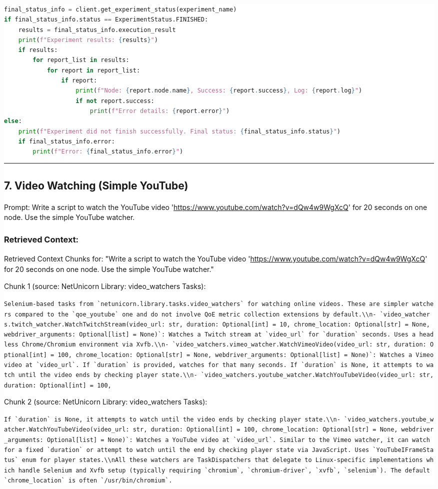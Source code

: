 ```python
final_status_info = client.get_experiment_status(experiment_name)
if final_status_info.status == ExperimentStatus.FINISHED:
    results = final_status_info.execution_result
    print(f"Experiment results: {results}")
    if results:
        for report_list in results:
            for report in report_list:
                if report:
                    print(f"Node: {report.node.name}, Success: {report.success}, Log: {report.log}")
                    if not report.success:
                        print(f"Error details: {report.error}")
else:
    print(f"Experiment did not finish successfully. Final status: {final_status_info.status}")
    if final_status_info.error:
        print(f"Error: {final_status_info.error}")
```

---

## 7. Video Watching (Simple YouTube)
Prompt: Write a script to watch the YouTube video 'https://www.youtube.com/watch?v=dQw4w9WgXcQ' for 20 seconds on one node. Use the simple YouTube watcher.

### Retrieved Context:
Retrieved Context Chunks for: "Write a script to watch the YouTube video 'https://www.youtube.com/watch?v=dQw4w9WgXcQ' for 20 seconds on one node. Use the simple YouTube watcher."

Chunk 1 (source: NetUnicorn Library: video_watchers Tasks): 

```
Selenium-based tasks from `netunicorn.library.tasks.video_watchers` for watching online videos. These are simpler watchers compared to the `qoe_youtube` one and do not involve QoE metric collection extensions by default.\\n- `video_watchers.twitch_watcher.WatchTwitchStream(video_url: str, duration: Optional[int] = 10, chrome_location: Optional[str] = None, webdriver_arguments: Optional[list] = None)`: Watches a Twitch stream at `video_url` for `duration` seconds. Uses a headless Chrome/Chromium environment via Xvfb.\\n- `video_watchers.vimeo_watcher.WatchVimeoVideo(video_url: str, duration: Optional[int] = 100, chrome_location: Optional[str] = None, webdriver_arguments: Optional[list] = None)`: Watches a Vimeo video at `video_url`. If `duration` is provided, watches for that many seconds. If `duration` is None, it attempts to watch until the video ends by checking player state.\\n- `video_watchers.youtube_watcher.WatchYouTubeVideo(video_url: str, duration: Optional[int] = 100,
```

Chunk 2 (source: NetUnicorn Library: video_watchers Tasks): 

```
If `duration` is None, it attempts to watch until the video ends by checking player state.\\n- `video_watchers.youtube_watcher.WatchYouTubeVideo(video_url: str, duration: Optional[int] = 100, chrome_location: Optional[str] = None, webdriver_arguments: Optional[list] = None)`: Watches a YouTube video at `video_url`. Similar to the Vimeo watcher, it can watch for a fixed `duration` or attempt to watch until the end by checking player state via JavaScript. Uses `YouTubeIFrameStatus` enum for player states.\\nAll these watchers are TaskDispatchers that delegate to Linux-specific implementations which handle Selenium and Xvfb setup (typically requiring `chromium`, `chromium-driver`, `xvfb`, `selenium`). The default `chrome_location` is often `/usr/bin/chromium`.
```
